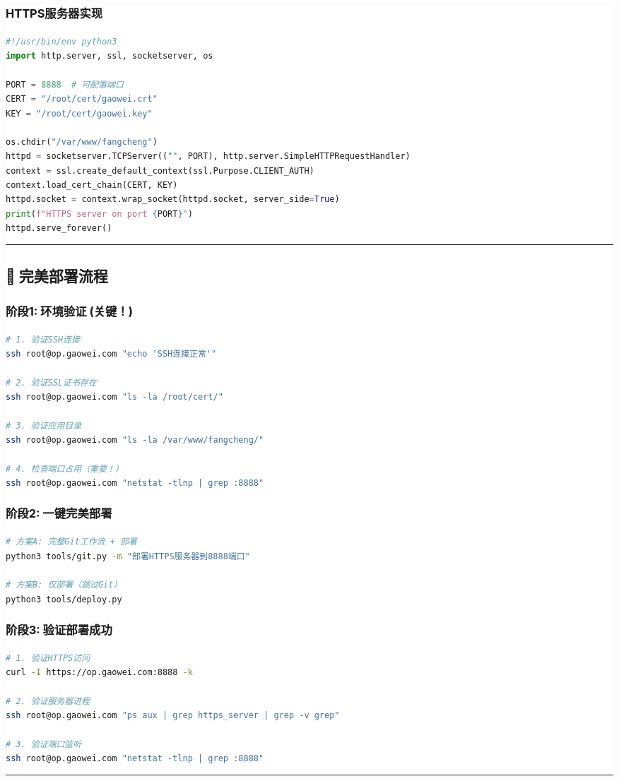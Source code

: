 ### HTTPS服务器实现
```python
#!/usr/bin/env python3
import http.server, ssl, socketserver, os

PORT = 8888  # 可配置端口
CERT = "/root/cert/gaowei.crt"
KEY = "/root/cert/gaowei.key"

os.chdir("/var/www/fangcheng")
httpd = socketserver.TCPServer(("", PORT), http.server.SimpleHTTPRequestHandler)
context = ssl.create_default_context(ssl.Purpose.CLIENT_AUTH)
context.load_cert_chain(CERT, KEY)
httpd.socket = context.wrap_socket(httpd.socket, server_side=True)
print(f"HTTPS server on port {PORT}")
httpd.serve_forever()
```

---

## 🚀 完美部署流程

### 阶段1: 环境验证 (关键！)
```bash
# 1. 验证SSH连接
ssh root@op.gaowei.com "echo 'SSH连接正常'"

# 2. 验证SSL证书存在
ssh root@op.gaowei.com "ls -la /root/cert/"

# 3. 验证应用目录
ssh root@op.gaowei.com "ls -la /var/www/fangcheng/"

# 4. 检查端口占用（重要！）
ssh root@op.gaowei.com "netstat -tlnp | grep :8888"
```

### 阶段2: 一键完美部署
```bash
# 方案A: 完整Git工作流 + 部署
python3 tools/git.py -m "部署HTTPS服务器到8888端口"

# 方案B: 仅部署（跳过Git）
python3 tools/deploy.py
```

### 阶段3: 验证部署成功
```bash
# 1. 验证HTTPS访问
curl -I https://op.gaowei.com:8888 -k

# 2. 验证服务器进程
ssh root@op.gaowei.com "ps aux | grep https_server | grep -v grep"

# 3. 验证端口监听
ssh root@op.gaowei.com "netstat -tlnp | grep :8888"
```

---